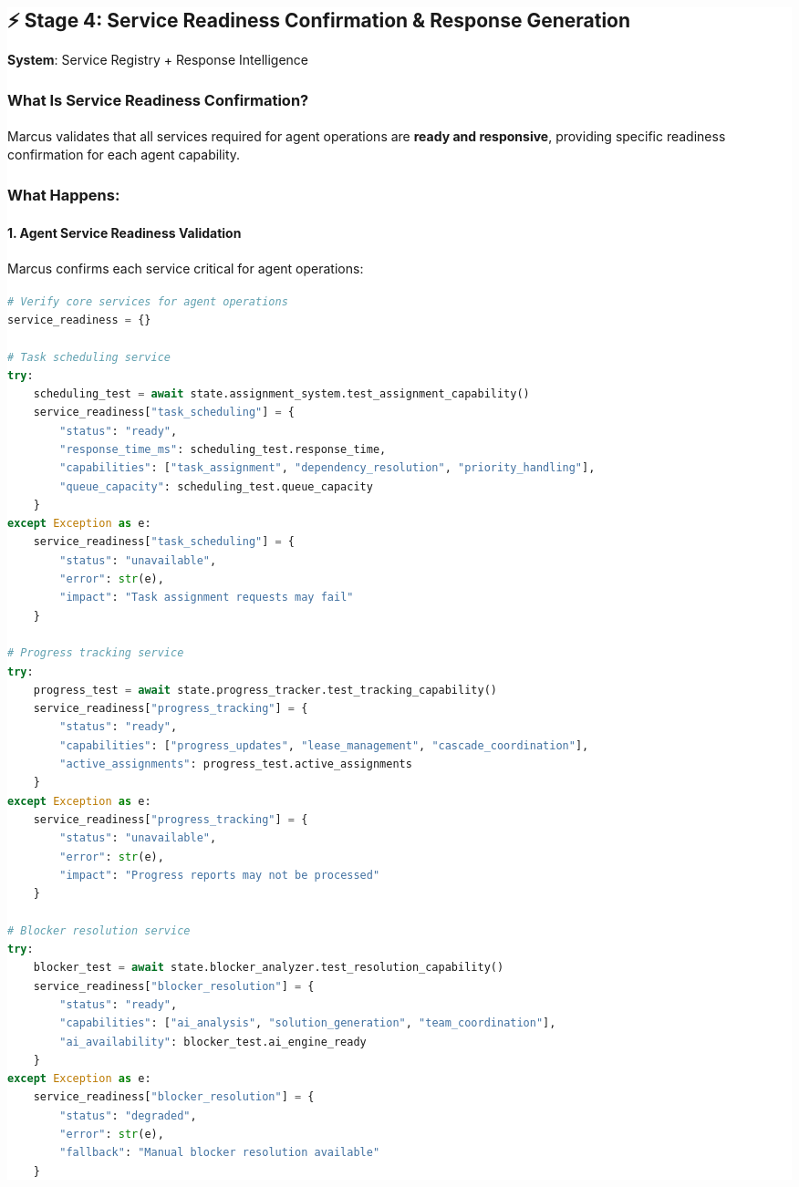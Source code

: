 
## ⚡ **Stage 4: Service Readiness Confirmation & Response Generation**
**System**: Service Registry + Response Intelligence

### What Is Service Readiness Confirmation?
Marcus validates that all services required for agent operations are **ready and responsive**, providing specific readiness confirmation for each agent capability.

### What Happens:

#### 1. **Agent Service Readiness Validation**
Marcus confirms each service critical for agent operations:
```python
# Verify core services for agent operations
service_readiness = {}

# Task scheduling service
try:
    scheduling_test = await state.assignment_system.test_assignment_capability()
    service_readiness["task_scheduling"] = {
        "status": "ready",
        "response_time_ms": scheduling_test.response_time,
        "capabilities": ["task_assignment", "dependency_resolution", "priority_handling"],
        "queue_capacity": scheduling_test.queue_capacity
    }
except Exception as e:
    service_readiness["task_scheduling"] = {
        "status": "unavailable",
        "error": str(e),
        "impact": "Task assignment requests may fail"
    }

# Progress tracking service
try:
    progress_test = await state.progress_tracker.test_tracking_capability()
    service_readiness["progress_tracking"] = {
        "status": "ready",
        "capabilities": ["progress_updates", "lease_management", "cascade_coordination"],
        "active_assignments": progress_test.active_assignments
    }
except Exception as e:
    service_readiness["progress_tracking"] = {
        "status": "unavailable",
        "error": str(e),
        "impact": "Progress reports may not be processed"
    }

# Blocker resolution service
try:
    blocker_test = await state.blocker_analyzer.test_resolution_capability()
    service_readiness["blocker_resolution"] = {
        "status": "ready",
        "capabilities": ["ai_analysis", "solution_generation", "team_coordination"],
        "ai_availability": blocker_test.ai_engine_ready
    }
except Exception as e:
    service_readiness["blocker_resolution"] = {
        "status": "degraded",
        "error": str(e),
        "fallback": "Manual blocker resolution available"
    }

```